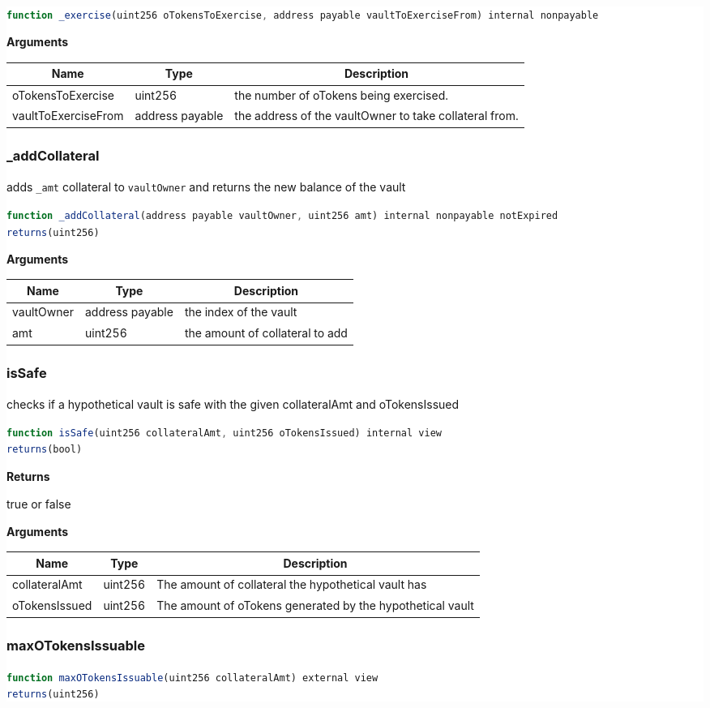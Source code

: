 ```js
function _exercise(uint256 oTokensToExercise, address payable vaultToExerciseFrom) internal nonpayable
```

**Arguments**

| Name        | Type           | Description  |
| ------------- |------------- | -----|
| oTokensToExercise | uint256 | the number of oTokens being exercised. | 
| vaultToExerciseFrom | address payable | the address of the vaultOwner to take collateral from. | 

### _addCollateral

adds `_amt` collateral to `vaultOwner` and returns the new balance of the vault

```js
function _addCollateral(address payable vaultOwner, uint256 amt) internal nonpayable notExpired 
returns(uint256)
```

**Arguments**

| Name        | Type           | Description  |
| ------------- |------------- | -----|
| vaultOwner | address payable | the index of the vault | 
| amt | uint256 | the amount of collateral to add | 

### isSafe

checks if a hypothetical vault is safe with the given collateralAmt and oTokensIssued

```js
function isSafe(uint256 collateralAmt, uint256 oTokensIssued) internal view
returns(bool)
```

**Returns**

true or false

**Arguments**

| Name        | Type           | Description  |
| ------------- |------------- | -----|
| collateralAmt | uint256 | The amount of collateral the hypothetical vault has | 
| oTokensIssued | uint256 | The amount of oTokens generated by the hypothetical vault | 

### maxOTokensIssuable

```js
function maxOTokensIssuable(uint256 collateralAmt) external view
returns(uint256)
```
